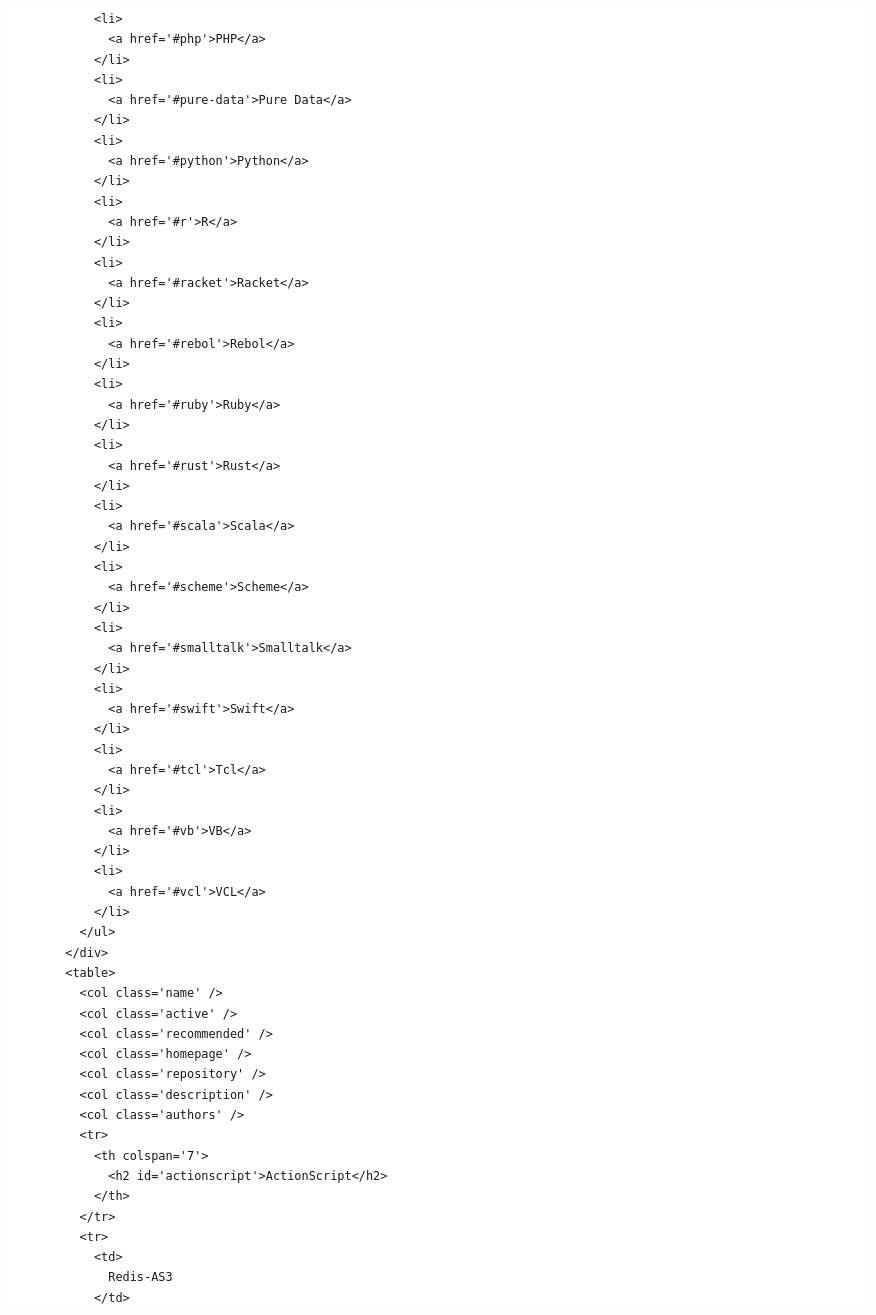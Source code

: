                 <li>
                  <a href='#php'>PHP</a>
                </li>
                <li>
                  <a href='#pure-data'>Pure Data</a>
                </li>
                <li>
                  <a href='#python'>Python</a>
                </li>
                <li>
                  <a href='#r'>R</a>
                </li>
                <li>
                  <a href='#racket'>Racket</a>
                </li>
                <li>
                  <a href='#rebol'>Rebol</a>
                </li>
                <li>
                  <a href='#ruby'>Ruby</a>
                </li>
                <li>
                  <a href='#rust'>Rust</a>
                </li>
                <li>
                  <a href='#scala'>Scala</a>
                </li>
                <li>
                  <a href='#scheme'>Scheme</a>
                </li>
                <li>
                  <a href='#smalltalk'>Smalltalk</a>
                </li>
                <li>
                  <a href='#swift'>Swift</a>
                </li>
                <li>
                  <a href='#tcl'>Tcl</a>
                </li>
                <li>
                  <a href='#vb'>VB</a>
                </li>
                <li>
                  <a href='#vcl'>VCL</a>
                </li>
              </ul>
            </div>
            <table>
              <col class='name' />
              <col class='active' />
              <col class='recommended' />
              <col class='homepage' />
              <col class='repository' />
              <col class='description' />
              <col class='authors' />
              <tr>
                <th colspan='7'>
                  <h2 id='actionscript'>ActionScript</h2>
                </th>
              </tr>
              <tr>
                <td>
                  Redis-AS3
                </td>
